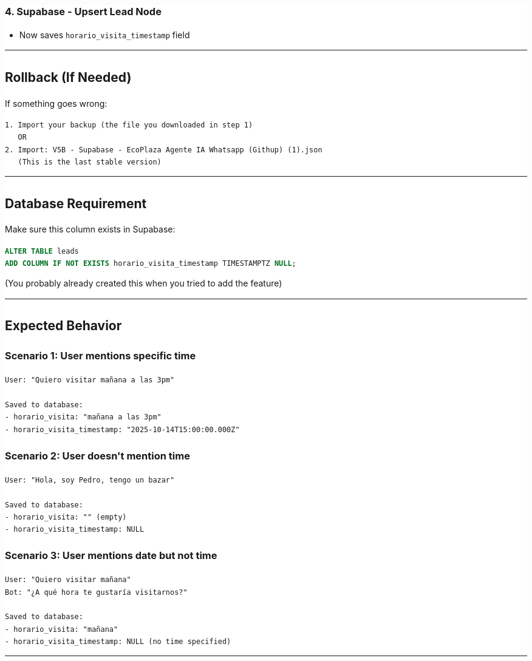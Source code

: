 ### 4. Supabase - Upsert Lead Node
- Now saves `horario_visita_timestamp` field

---

## Rollback (If Needed)

If something goes wrong:
```
1. Import your backup (the file you downloaded in step 1)
   OR
2. Import: V5B - Supabase - EcoPlaza Agente IA Whatsapp (Githup) (1).json
   (This is the last stable version)
```

---

## Database Requirement

Make sure this column exists in Supabase:
```sql
ALTER TABLE leads
ADD COLUMN IF NOT EXISTS horario_visita_timestamp TIMESTAMPTZ NULL;
```

(You probably already created this when you tried to add the feature)

---

## Expected Behavior

### Scenario 1: User mentions specific time
```
User: "Quiero visitar mañana a las 3pm"

Saved to database:
- horario_visita: "mañana a las 3pm"
- horario_visita_timestamp: "2025-10-14T15:00:00.000Z"
```

### Scenario 2: User doesn't mention time
```
User: "Hola, soy Pedro, tengo un bazar"

Saved to database:
- horario_visita: "" (empty)
- horario_visita_timestamp: NULL
```

### Scenario 3: User mentions date but not time
```
User: "Quiero visitar mañana"
Bot: "¿A qué hora te gustaría visitarnos?"

Saved to database:
- horario_visita: "mañana"
- horario_visita_timestamp: NULL (no time specified)
```

---